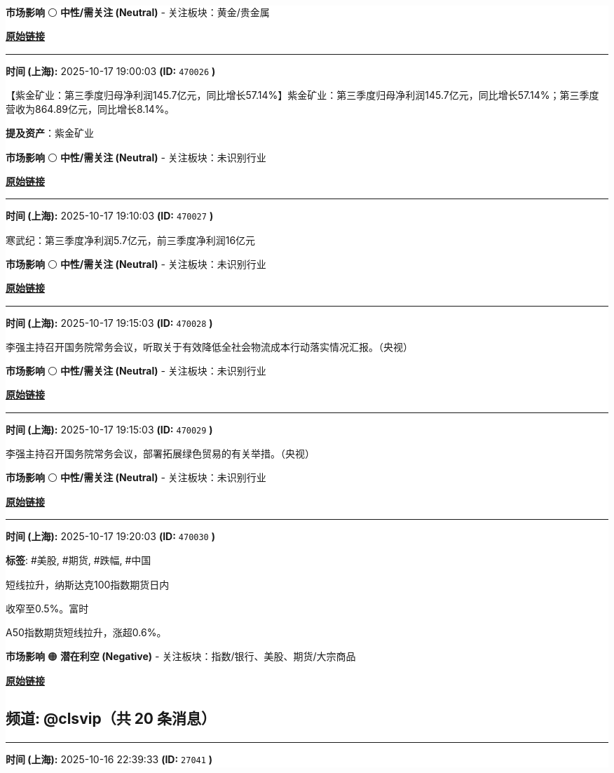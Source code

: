 **市场影响** ⚪ **中性/需关注 (Neutral)** - 关注板块：黄金/贵金属

**[原始链接](https://t.me/FinanceNewsDaily/470025)**

---
**时间 (上海):** 2025-10-17 19:00:03 **(ID:** `470026` **)**

【紫金矿业：第三季度归母净利润145.7亿元，同比增长57.14%】紫金矿业：第三季度归母净利润145.7亿元，同比增长57.14%；第三季度营收为864.89亿元，同比增长8.14%。

**提及资产**：紫金矿业

**市场影响** ⚪ **中性/需关注 (Neutral)** - 关注板块：未识别行业

**[原始链接](https://t.me/FinanceNewsDaily/470026)**

---
**时间 (上海):** 2025-10-17 19:10:03 **(ID:** `470027` **)**

寒武纪：第三季度净利润5.7亿元，前三季度净利润16亿元

**市场影响** ⚪ **中性/需关注 (Neutral)** - 关注板块：未识别行业

**[原始链接](https://t.me/FinanceNewsDaily/470027)**

---
**时间 (上海):** 2025-10-17 19:15:03 **(ID:** `470028` **)**

李强主持召开国务院常务会议，听取关于有效降低全社会物流成本行动落实情况汇报。（央视）

**市场影响** ⚪ **中性/需关注 (Neutral)** - 关注板块：未识别行业

**[原始链接](https://t.me/FinanceNewsDaily/470028)**

---
**时间 (上海):** 2025-10-17 19:15:03 **(ID:** `470029` **)**

李强主持召开国务院常务会议，部署拓展绿色贸易的有关举措。（央视）

**市场影响** ⚪ **中性/需关注 (Neutral)** - 关注板块：未识别行业

**[原始链接](https://t.me/FinanceNewsDaily/470029)**

---
**时间 (上海):** 2025-10-17 19:20:03 **(ID:** `470030` **)**

**标签**: #美股, #期货, #跌幅, #中国

短线拉升，纳斯达克100指数期货日内

收窄至0.5%。富时

A50指数期货短线拉升，涨超0.6%。

**市场影响** 🟠 **潜在利空 (Negative)** - 关注板块：指数/银行、美股、期货/大宗商品

**[原始链接](https://t.me/FinanceNewsDaily/470030)**
## 频道: @clsvip（共 20 条消息）

---
**时间 (上海):** 2025-10-16 22:39:33 **(ID:** `27041` **)**
